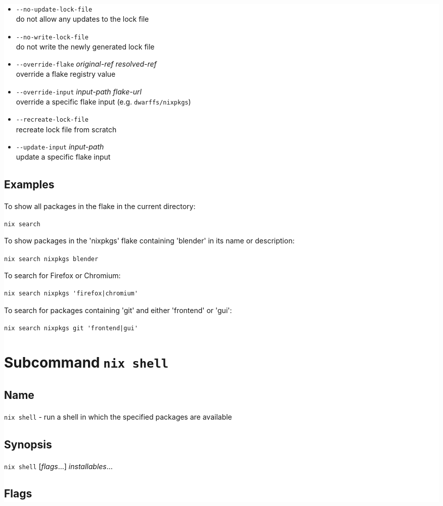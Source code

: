   - `--no-update-lock-file`  
    do not allow any updates to the lock file

  - `--no-write-lock-file`  
    do not write the newly generated lock file

  - `--override-flake` *original-ref* *resolved-ref*  
    override a flake registry value

  - `--override-input` *input-path* *flake-url*  
    override a specific flake input (e.g. `dwarffs/nixpkgs`)

  - `--recreate-lock-file`  
    recreate lock file from scratch

  - `--update-input` *input-path*  
    update a specific flake input

## Examples

To show all packages in the flake in the current directory:

```console
nix search
```

To show packages in the 'nixpkgs' flake containing 'blender' in its name or description:

```console
nix search nixpkgs blender
```

To search for Firefox or Chromium:

```console
nix search nixpkgs 'firefox|chromium'
```

To search for packages containing 'git' and either 'frontend' or 'gui':

```console
nix search nixpkgs git 'frontend|gui'
```

# Subcommand `nix shell`

## Name

`nix shell` - run a shell in which the specified packages are available

## Synopsis

`nix shell` [*flags*...] *installables*...

## Flags
